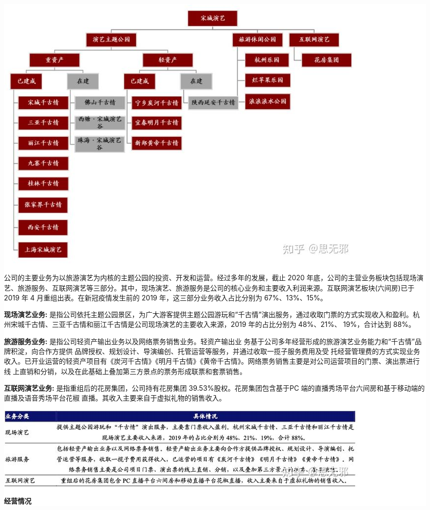 ![img](/img/2021-08-24-Songchengyanyi_300144/v2-e4bb4271513c0676c0efb544d4651bcf_720w.jpg)

公司的主要业务为以旅游演艺为内核的主题公园的投资、开发和运营。经过多年的发展，截止 2020 年底，公司的主营业务板块包括现场演艺、旅游服务、互联网演艺等三部分。其中，现场演艺、旅游服务是公司的核心业务和主要收入利润来源。互联网演艺板块(六间房)已于 2019 年 4 月重组出表。在新冠疫情发生前的 2019 年，这三部分业务收入占比分别为 67%、13%、15%。

**现场演艺业务:** 是指公司依托主题公园景区，为广大游客提供主题公园游玩和“千古情”演出服务，通过收取门票的方式实现收入和盈利。杭州宋城千古情、三亚千古情和丽江千古情是公司现场演艺的主要收入来源，2019 年的占比分别为 48%、21%、 19%，合计达到 88%。

**旅游服务业务:** 是指公司轻资产输出业务以及网络票务销售业务。轻资产输出业 务基于公司多年经营形成的旅游演艺业务能力和“千古情”品牌积淀，向合作方提供 品牌授权、规划设计、导演编创、托管运营等服务，并通过收取一揽子服务费用及受 托经营管理费的方式实现业务收入。已开业运营的轻资产项目有《炭河千古情》《明月千古情》《黄帝千古情》。网络票务销售主要是对公司运营项目的门票、演出票进行线 上直销和分销，以及在此基础上叠加第三方景点的票务形成联票和套票销售。

**互联网演艺业务:** 是指重组后的花房集团，公司持有花房集团 39.53%股权。花房集团包含基于PC 端的直播秀场平台六间房和基于移动端的直播及语音秀场平台花椒 直播。其收入主要来自于虚拟礼物的销售收入。

![img](/img/2021-08-24-Songchengyanyi_300144/v2-03ff2369044a9ea50da1e48839d56e0d_720w.jpg)

**经营情况**
